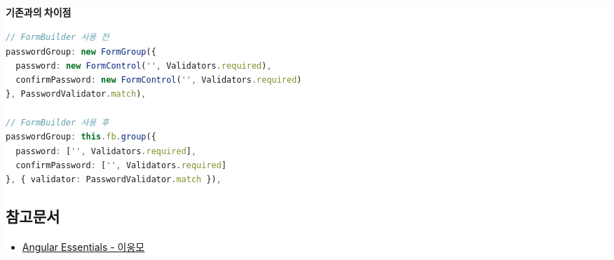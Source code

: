 **기존과의 차이점**
```ts
// FormBuilder 사용 전
passwordGroup: new FormGroup({
  password: new FormControl('', Validators.required),
  confirmPassword: new FormControl('', Validators.required)
}, PasswordValidator.match),

// FormBuilder 사용 후
passwordGroup: this.fb.group({
  password: ['', Validators.required],
  confirmPassword: ['', Validators.required]
}, { validator: PasswordValidator.match }),
```


## 참고문서
* [Angular Essentials - 이웅모](https://book.naver.com/bookdb/book_detail.nhn?bid=13761643)
